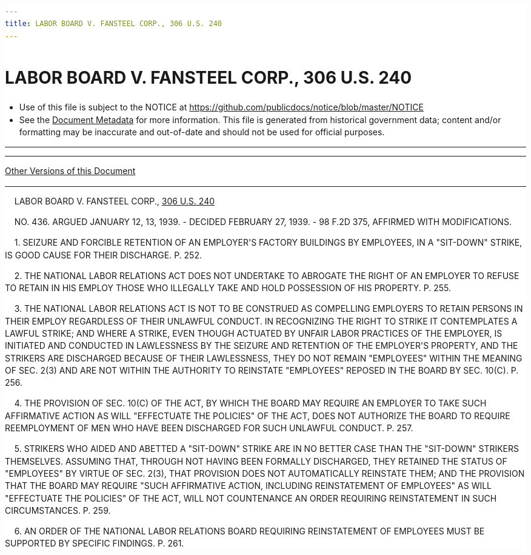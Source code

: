 ```yaml
---
title: LABOR BOARD V. FANSTEEL CORP., 306 U.S. 240
---
```


# LABOR BOARD V. FANSTEEL CORP., 306 U.S. 240

* Use of this file is subject to the NOTICE at https://github.com/publicdocs/notice/blob/master/NOTICE
* See the [Document Metadata](../../../index.md) for more information.
  This file is generated from historical government data; content and/or formatting may be inaccurate and out-of-date and should not be used for official purposes.

----------
----------

[Other Versions of this Document](https://publicdocs.github.io/go/links?ns=uslm-x&ref=%2Fus%2Fcourts%2Fscotus%2FusReporter%2F306%2F240)

----------

    LABOR BOARD V. FANSTEEL CORP., [306 U.S. 240][/us/courts/scotus/usReporter/306/240]

    NO. 436.  ARGUED JANUARY 12, 13, 1939.  - DECIDED FEBRUARY 27, 1939.  - 98 F.2D 375, AFFIRMED WITH MODIFICATIONS.

    1.  SEIZURE AND FORCIBLE RETENTION OF AN EMPLOYER'S FACTORY BUILDINGS BY EMPLOYEES, IN A "SIT-DOWN" STRIKE, IS GOOD CAUSE FOR THEIR DISCHARGE.  P. 252.

    2.  THE NATIONAL LABOR RELATIONS ACT DOES NOT UNDERTAKE TO ABROGATE THE RIGHT OF AN EMPLOYER TO REFUSE TO RETAIN IN HIS EMPLOY THOSE WHO ILLEGALLY TAKE AND HOLD POSSESSION OF HIS PROPERTY.  P. 255.

    3.  THE NATIONAL LABOR RELATIONS ACT IS NOT TO BE CONSTRUED AS COMPELLING EMPLOYERS TO RETAIN PERSONS IN THEIR EMPLOY REGARDLESS OF THEIR UNLAWFUL CONDUCT.  IN RECOGNIZING THE RIGHT TO STRIKE IT CONTEMPLATES A LAWFUL STRIKE; AND WHERE A STRIKE, EVEN THOUGH ACTUATED BY UNFAIR LABOR PRACTICES OF THE EMPLOYER, IS INITIATED AND CONDUCTED IN LAWLESSNESS BY THE SEIZURE AND RETENTION OF THE EMPLOYER'S PROPERTY, AND THE STRIKERS ARE DISCHARGED BECAUSE OF THEIR LAWLESSNESS, THEY DO NOT REMAIN "EMPLOYEES" WITHIN THE MEANING OF SEC. 2(3) AND ARE NOT WITHIN THE AUTHORITY TO REINSTATE "EMPLOYEES" REPOSED IN THE BOARD BY SEC. 10(C).  P. 256.

    4.  THE PROVISION OF SEC. 10(C) OF THE ACT, BY WHICH THE BOARD MAY REQUIRE AN EMPLOYER TO TAKE SUCH AFFIRMATIVE ACTION AS WILL "EFFECTUATE THE POLICIES" OF THE ACT, DOES NOT AUTHORIZE THE BOARD TO REQUIRE REEMPLOYMENT OF MEN WHO HAVE BEEN DISCHARGED FOR SUCH UNLAWFUL CONDUCT.  P. 257.

    5.  STRIKERS WHO AIDED AND ABETTED A "SIT-DOWN" STRIKE ARE IN NO BETTER CASE THAN THE "SIT-DOWN" STRIKERS THEMSELVES.  ASSUMING THAT, THROUGH NOT HAVING BEEN FORMALLY DISCHARGED, THEY RETAINED THE STATUS OF "EMPLOYEES" BY VIRTUE OF SEC. 2(3), THAT PROVISION DOES NOT AUTOMATICALLY REINSTATE THEM; AND THE PROVISION THAT THE BOARD MAY REQUIRE "SUCH AFFIRMATIVE ACTION, INCLUDING REINSTATEMENT OF EMPLOYEES" AS WILL "EFFECTUATE THE POLICIES" OF THE ACT, WILL NOT COUNTENANCE AN ORDER REQUIRING REINSTATEMENT IN SUCH CIRCUMSTANCES.  P. 259.

    6.  AN ORDER OF THE NATIONAL LABOR RELATIONS BOARD REQUIRING REINSTATEMENT OF EMPLOYEES MUST BE SUPPORTED BY SPECIFIC FINDINGS.  P. 261.


[/us/courts/scotus/usReporter/306/240]: https://publicdocs.github.io/go/links?ns=uslm-x&ref=%2Fus%2Fcourts%2Fscotus%2FusReporter%2F306%2F240
[/us/courts/scotus/usReporter/305/590]: https://publicdocs.github.io/go/links?ns=uslm-x&ref=%2Fus%2Fcourts%2Fscotus%2FusReporter%2F305%2F590
[/us/courts/scotus/usReporter/305/197]: https://publicdocs.github.io/go/links?ns=uslm-x&ref=%2Fus%2Fcourts%2Fscotus%2FusReporter%2F305%2F197
[/us/courts/scotus/usReporter/304/575]: https://publicdocs.github.io/go/links?ns=uslm-x&ref=%2Fus%2Fcourts%2Fscotus%2FusReporter%2F304%2F575
[/us/courts/scotus/usReporter/300/515]: https://publicdocs.github.io/go/links?ns=uslm-x&ref=%2Fus%2Fcourts%2Fscotus%2FusReporter%2F300%2F515
[/us/courts/scotus/usReporter/304/576]: https://publicdocs.github.io/go/links?ns=uslm-x&ref=%2Fus%2Fcourts%2Fscotus%2FusReporter%2F304%2F576
[/us/courts/scotus/usReporter/305/590]: https://publicdocs.github.io/go/links?ns=uslm-x&ref=%2Fus%2Fcourts%2Fscotus%2FusReporter%2F305%2F590
[/us/courts/scotus/usReporter/301/1]: https://publicdocs.github.io/go/links?ns=uslm-x&ref=%2Fus%2Fcourts%2Fscotus%2FusReporter%2F301%2F1
[/us/courts/scotus/usReporter/301/103]: https://publicdocs.github.io/go/links?ns=uslm-x&ref=%2Fus%2Fcourts%2Fscotus%2FusReporter%2F301%2F103
[/us/courts/scotus/usReporter/281/548]: https://publicdocs.github.io/go/links?ns=uslm-x&ref=%2Fus%2Fcourts%2Fscotus%2FusReporter%2F281%2F548
[/us/courts/scotus/usReporter/300/515]: https://publicdocs.github.io/go/links?ns=uslm-x&ref=%2Fus%2Fcourts%2Fscotus%2FusReporter%2F300%2F515
[/us/courts/scotus/usReporter/304/333]: https://publicdocs.github.io/go/links?ns=uslm-x&ref=%2Fus%2Fcourts%2Fscotus%2FusReporter%2F304%2F333
[/us/courts/scotus/usReporter/305/197]: https://publicdocs.github.io/go/links?ns=uslm-x&ref=%2Fus%2Fcourts%2Fscotus%2FusReporter%2F305%2F197